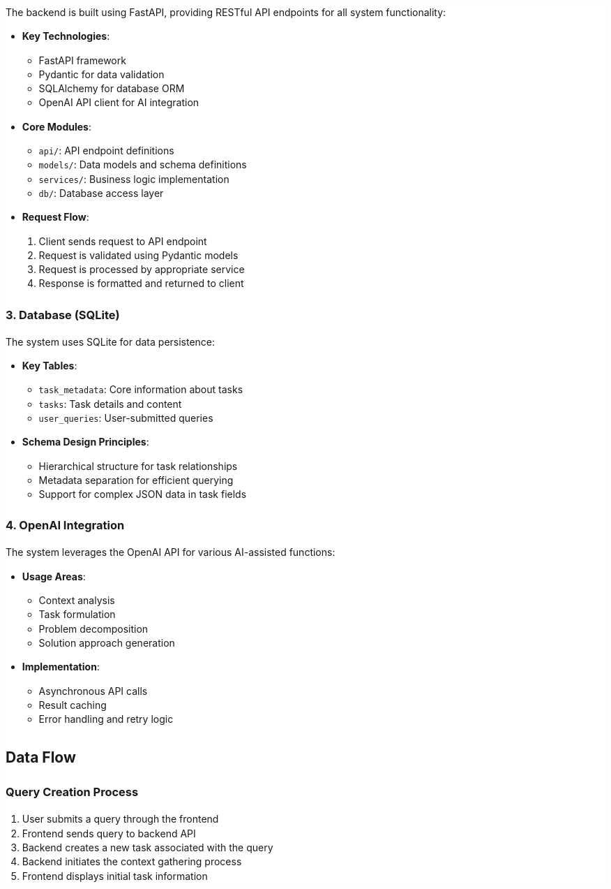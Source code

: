 The backend is built using FastAPI, providing RESTful API endpoints for all system functionality:

- **Key Technologies**:
  - FastAPI framework
  - Pydantic for data validation
  - SQLAlchemy for database ORM
  - OpenAI API client for AI integration
  
- **Core Modules**:
  - `api/`: API endpoint definitions
  - `models/`: Data models and schema definitions
  - `services/`: Business logic implementation
  - `db/`: Database access layer

- **Request Flow**:
  1. Client sends request to API endpoint
  2. Request is validated using Pydantic models
  3. Request is processed by appropriate service
  4. Response is formatted and returned to client

### 3. Database (SQLite)

The system uses SQLite for data persistence:

- **Key Tables**:
  - `task_metadata`: Core information about tasks
  - `tasks`: Task details and content
  - `user_queries`: User-submitted queries
  
- **Schema Design Principles**:
  - Hierarchical structure for task relationships
  - Metadata separation for efficient querying
  - Support for complex JSON data in task fields

### 4. OpenAI Integration

The system leverages the OpenAI API for various AI-assisted functions:

- **Usage Areas**:
  - Context analysis
  - Task formulation
  - Problem decomposition
  - Solution approach generation
  
- **Implementation**:
  - Asynchronous API calls
  - Result caching
  - Error handling and retry logic

## Data Flow

### Query Creation Process
1. User submits a query through the frontend
2. Frontend sends query to backend API
3. Backend creates a new task associated with the query
4. Backend initiates the context gathering process
5. Frontend displays initial task information
